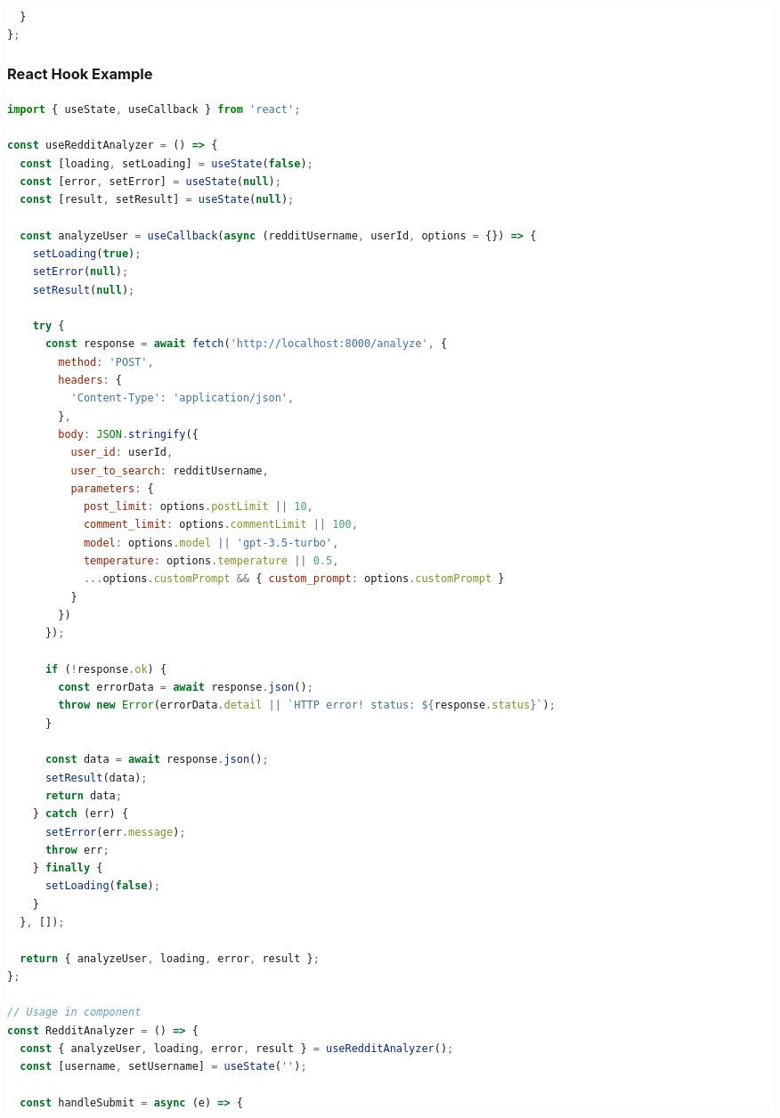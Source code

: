 ```javascript
  }
};
```

### React Hook Example

```javascript
import { useState, useCallback } from 'react';

const useRedditAnalyzer = () => {
  const [loading, setLoading] = useState(false);
  const [error, setError] = useState(null);
  const [result, setResult] = useState(null);

  const analyzeUser = useCallback(async (redditUsername, userId, options = {}) => {
    setLoading(true);
    setError(null);
    setResult(null);

    try {
      const response = await fetch('http://localhost:8000/analyze', {
        method: 'POST',
        headers: {
          'Content-Type': 'application/json',
        },
        body: JSON.stringify({
          user_id: userId,
          user_to_search: redditUsername,
          parameters: {
            post_limit: options.postLimit || 10,
            comment_limit: options.commentLimit || 100,
            model: options.model || 'gpt-3.5-turbo',
            temperature: options.temperature || 0.5,
            ...options.customPrompt && { custom_prompt: options.customPrompt }
          }
        })
      });

      if (!response.ok) {
        const errorData = await response.json();
        throw new Error(errorData.detail || `HTTP error! status: ${response.status}`);
      }

      const data = await response.json();
      setResult(data);
      return data;
    } catch (err) {
      setError(err.message);
      throw err;
    } finally {
      setLoading(false);
    }
  }, []);

  return { analyzeUser, loading, error, result };
};

// Usage in component
const RedditAnalyzer = () => {
  const { analyzeUser, loading, error, result } = useRedditAnalyzer();
  const [username, setUsername] = useState('');

  const handleSubmit = async (e) => {
```